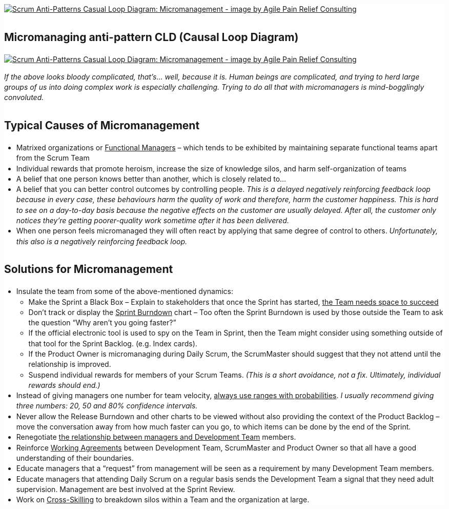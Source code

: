 [![Scrum Anti-Patterns Casual Loop Diagram: Micromanagement - image by Agile Pain Relief Consulting](src/content/blog/scrum-anti-patterns-micromanagement/images/Micromanaging-anti-pattern-CLD-Limited-Communication-1024x644.jpg)](/wp-content/uploads/2019/09/Micromanaging-anti-pattern-CLD-Limited-Communication.jpg)

## Micromanaging anti-pattern CLD (Causal Loop Diagram)

[![Scrum Anti-Patterns Casual Loop Diagram: Micromanagement - image by Agile Pain Relief Consulting](src/content/blog/scrum-anti-patterns-micromanagement/images/Micromanaging-anti-pattern-CLD.jpg)](/wp-content/uploads/2019/09/Micromanaging-anti-pattern-CLD.jpg)

_If the above looks bloody complicated, that’s... well, because it is. Human beings are complicated, and trying to herd large groups of us into doing complex work is especially challenging. Trying to do all that with micromanagers is mind-bogglingly convoluted._

## Typical Causes of Micromanagement

- Matrixed organizations or [Functional Managers](/blog/the-role-of-agile-managers-why-job-titles-are-dangerous) – which tends to be exhibited by maintaining separate functional teams apart from the Scrum Team
- Individual rewards that promote heroism, increase the size of knowledge silos, and harm self-organization of teams
- A belief that one person knows better than another, which is closely related to…
- A belief that you can better control outcomes by controlling people. _This is a delayed negatively reinforcing feedback loop because in every case, these behaviours harm the quality of work and therefore, harm the customer happiness. This is hard to see on a day-to-day basis because the negative effects on the customer are usually delayed. After all, the customer only notices they’re getting poorer-quality work sometime after it has been delivered._
- When one person feels micromanaged they will often react by applying that same degree of control to others. _Unfortunately, this also is a negatively reinforcing feedback loop._

## Solutions for Micromanagement

- Insulate the team from some of the above-mentioned dynamics:
    - Make the Sprint a Black Box – Explain to stakeholders that once the Sprint has started, [the Team needs space to succeed](/blog/scrum-by-example-scrum-anti-patterns-unplanned-work-disrupting-the-sprint)
    - Don’t track or display the [Sprint Burndown](/blog/scrummaster-tales-the-trouble-with-sprint-burndowns) chart – Too often the Sprint Burndown is used by those outside the Team to ask the question “Why aren’t you going faster?”
    - If the official electronic tool is used to spy on the Team in Sprint, then the Team might consider using something outside of that tool for the Sprint Backlog. (e.g. Index cards).
    - If the Product Owner is micromanaging during Daily Scrum, the ScrumMaster should suggest that they not attend until the relationship is improved.
    - Suspend individual rewards for members of your Scrum Teams. _(This is a short avoidance, not a fix. Ultimately, individual rewards should end.)_
- Instead of giving managers one number for team velocity, [always use ranges with probabilities](/blog/red-yellow-green-or-rygrag-reports-how-they-hide-the-truth). _I usually recommend giving three numbers: 20, 50 and 80% confidence intervals._
- Never allow the Release Burndown and other charts to be viewed without also providing the context of the Product Backlog – move the conversation away from how much faster can you go, to which items can be done by the end of the Sprint.
- Renegotiate [the relationship between managers and Development Team](/blog/how-to-be-an-effective-manager-in-scrum) members.
- Reinforce [Working Agreements](/scrummaster-resources-and-references#team-working-agreements) between Development Team, ScrumMaster and Product Owner so that all have a good understanding of their boundaries.
- Educate managers that a “request” from management will be seen as a requirement by many Development Team members.
- Educate managers that attending Daily Scrum on a regular basis sends the Development Team a signal that they need adult supervision. Management are best involved at the Sprint Review.
- Work on [Cross-Skilling](/blog/how-to-cross-skill-and-grow-t-shaped-team-members) to breakdown silos within a Team and the organization at large.